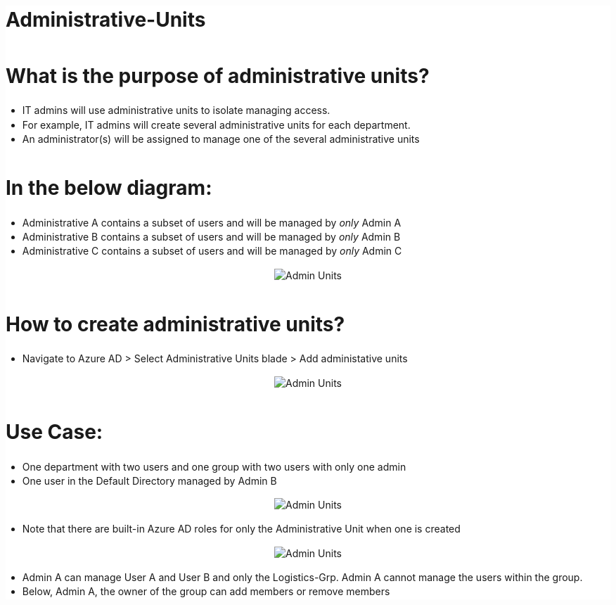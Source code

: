 # Administrative-Units

# What is the purpose of administrative units?
- IT admins will use administrative units to isolate managing access. 
- For example, IT admins will create several administrative units for each department. 
- An administrator(s) will be assigned to manage one of the several administrative units

# In the below diagram:
- Administrative A contains a subset of users and will be managed by <em> only </em> Admin A
- Administrative B contains a subset of users and will be managed by <em> only </em> Admin B
- Administrative C contains a subset of users and will be managed by <em> only </em> Admin C

<p align="center">
  
<img src="https://user-images.githubusercontent.com/104326475/167911618-d2fbf3cf-8ca5-42d1-b12f-9100bc65fbce.png" height="75%" width="75%" alt="Admin Units"/>
  
<p/>

# How to create administrative units?
- Navigate to Azure AD > Select Administrative Units blade > Add administative units

<p align="center">
  
<img src="https://user-images.githubusercontent.com/104326475/167923436-9e09d8a2-b491-4b44-a9ce-c6dfe2788670.png" height="65%" width="65%" alt="Admin Units"/>
  
<p/>


# Use Case: 
- One department with two users and one group with two users with only one admin 
- One user in the Default Directory managed by Admin B


<p align="center">
  
<img src="https://user-images.githubusercontent.com/104326475/167935647-252e7b76-6c69-4707-b987-becd3306aeb7.png" height="65%" width="65%" alt="Admin Units"/>
  
<p/>

- Note that there are built-in Azure AD roles for only the Administrative Unit when one is created

<p align="center">
  
<img src="https://user-images.githubusercontent.com/104326475/167939101-1fef01be-fcab-47b4-a6a3-2111ecabc719.png" height="125%" width="125%" alt="Admin Units"/>
  
<p/>

- Admin A can manage User A and User B and only the Logistics-Grp. Admin A cannot manage the users within the group.
- Below, Admin A, the owner of the group can add members or remove members
